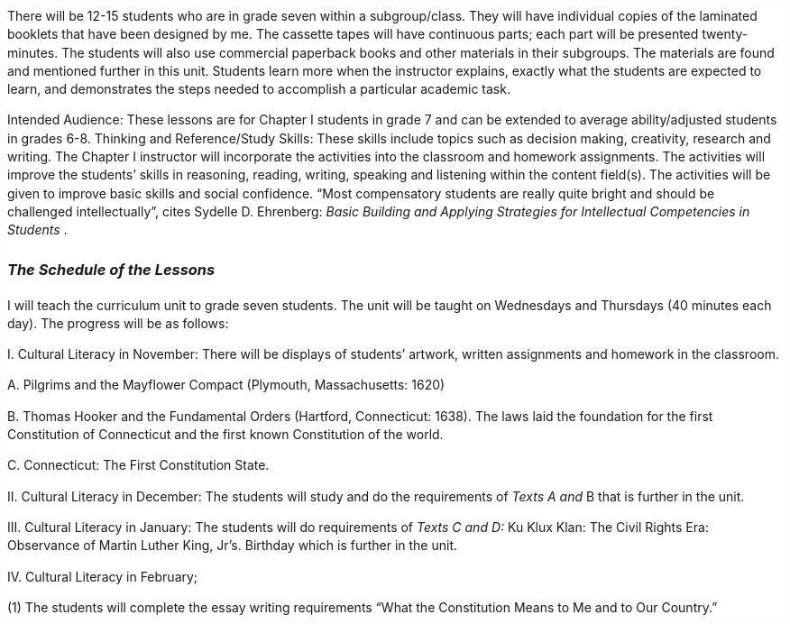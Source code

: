   There will be 12-15 students who are in grade seven within a subgroup/class. They will have individual copies of the laminated booklets that have been designed by me. The cassette tapes will have continuous parts; each part will be presented twenty-minutes. The students will also use commercial paperback books and other materials in their subgroups. The materials are found and mentioned further in this unit. Students learn more when the instructor explains, exactly what the students are expected to learn, and demonstrates the steps needed to accomplish a particular academic task.
 </p>
 <p>
  Intended Audience: These lessons are for Chapter I students in grade 7 and can be extended to average ability/adjusted students in grades 6-8. Thinking and Reference/Study Skills: These skills include topics such as decision making, creativity, research and writing. The Chapter I instructor will incorporate the activities into the classroom and homework assignments. The activities will improve the students’ skills in reasoning, reading, writing, speaking and listening within the content field(s). The activities will be given to improve basic skills and social confidence. “Most compensatory students are really quite bright and should be challenged intellectually”, cites Sydelle D. Ehrenberg:
  <i>
   Basic Building and Applying Strategies for Intellectual Competencies in Students
  </i>
  .
 </p>
<h3>
  <i>
   The Schedule of the Lessons
  </i>
 </h3>
 I will teach the curriculum unit to grade seven students. The unit will be taught on Wednesdays and Thursdays (40 minutes each day). The progress will be as follows:
 <p>
  I. Cultural Literacy in November: There will be displays of students’ artwork, written assignments and homework in the classroom.
 </p>
 <p>
  A. Pilgrims and the Mayflower Compact (Plymouth, Massachusetts: 1620)
 </p>
 <p>
  B. Thomas Hooker and the Fundamental Orders (Hartford, Connecticut: 1638). The laws laid the foundation for the first Constitution of Connecticut and the first known Constitution of the world.
 </p>
 <p>
  C. Connecticut: The First Constitution State.
 </p>
 <p>
  II. Cultural Literacy in December: The students will study and do the requirements of
  <i>
   Texts A and
  </i>
  B that is further in the unit.
 </p>
 <p>
  III. Cultural Literacy in January: The students will do requirements of
  <i>
   Texts C and D:
  </i>
  Ku Klux Klan: The Civil Rights Era: Observance of Martin Luther King, Jr’s. Birthday which is further in the unit.
 </p>
 <p>
  IV. Cultural Literacy in February;
 </p>
 <p>
  (1) The students will complete the essay writing requirements “What the Constitution Means to Me and to Our Country.”
 </p>
 <p>